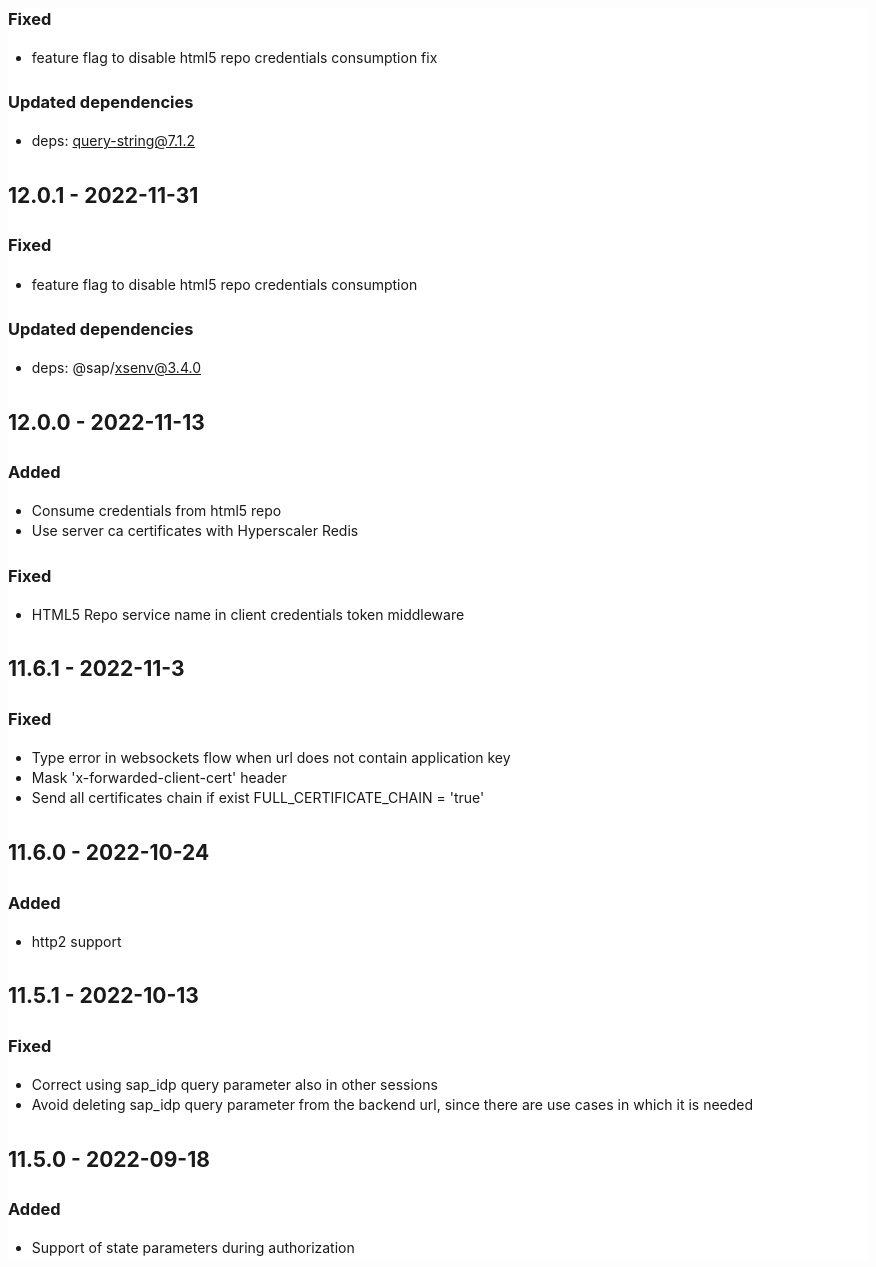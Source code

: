 ### Fixed
- feature flag to disable html5 repo credentials consumption fix

### Updated dependencies
- deps: query-string@7.1.2

## 12.0.1 - 2022-11-31

### Fixed
- feature flag to disable html5 repo credentials consumption

### Updated dependencies
- deps: @sap/xsenv@3.4.0

## 12.0.0 - 2022-11-13

### Added
- Consume credentials from html5 repo
- Use server ca certificates with Hyperscaler Redis

### Fixed
- HTML5 Repo service name in client credentials token middleware

## 11.6.1 - 2022-11-3 

### Fixed
- Type error in websockets flow when url does not contain application key
- Mask 'x-forwarded-client-cert' header
- Send all certificates chain if exist FULL_CERTIFICATE_CHAIN = 'true'

## 11.6.0 - 2022-10-24

### Added
- http2 support

## 11.5.1 - 2022-10-13

### Fixed
- Correct using sap_idp query parameter also in other sessions
- Avoid deleting sap_idp query parameter from the backend url, since there are use cases in which it is needed

## 11.5.0 - 2022-09-18

### Added
- Support of state parameters during authorization
